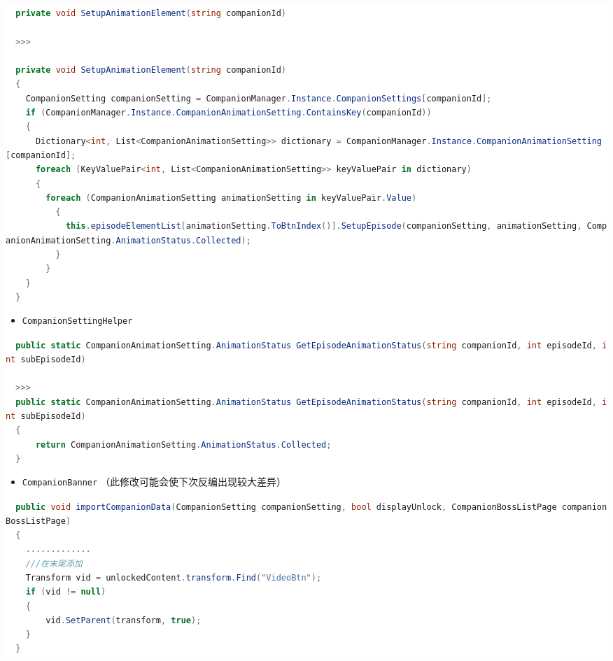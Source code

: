 
``` csharp
  private void SetupAnimationElement(string companionId)

  >>>

  private void SetupAnimationElement(string companionId)
  {
    CompanionSetting companionSetting = CompanionManager.Instance.CompanionSettings[companionId];
    if (CompanionManager.Instance.CompanionAnimationSetting.ContainsKey(companionId))
    {
      Dictionary<int, List<CompanionAnimationSetting>> dictionary = CompanionManager.Instance.CompanionAnimationSetting[companionId];
      foreach (KeyValuePair<int, List<CompanionAnimationSetting>> keyValuePair in dictionary)
      {
        foreach (CompanionAnimationSetting animationSetting in keyValuePair.Value)
          {
            this.episodeElementList[animationSetting.ToBtnIndex()].SetupEpisode(companionSetting, animationSetting, CompanionAnimationSetting.AnimationStatus.Collected);
          }
        }
    }
  }
```
- `CompanionSettingHelper`


``` csharp
  public static CompanionAnimationSetting.AnimationStatus GetEpisodeAnimationStatus(string companionId, int episodeId, int subEpisodeId)

  >>>
  public static CompanionAnimationSetting.AnimationStatus GetEpisodeAnimationStatus(string companionId, int episodeId, int subEpisodeId)
  {
      return CompanionAnimationSetting.AnimationStatus.Collected;  
  }
```
- `CompanionBanner`
  （此修改可能会使下次反编出现较大差异）

``` csharp
  public void importCompanionData(CompanionSetting companionSetting, bool displayUnlock, CompanionBossListPage companionBossListPage)
  {
    .............
    ///在末尾添加
    Transform vid = unlockedContent.transform.Find("VideoBtn");
    if (vid != null)
    {
        vid.SetParent(transform, true);
    }
  }

```
